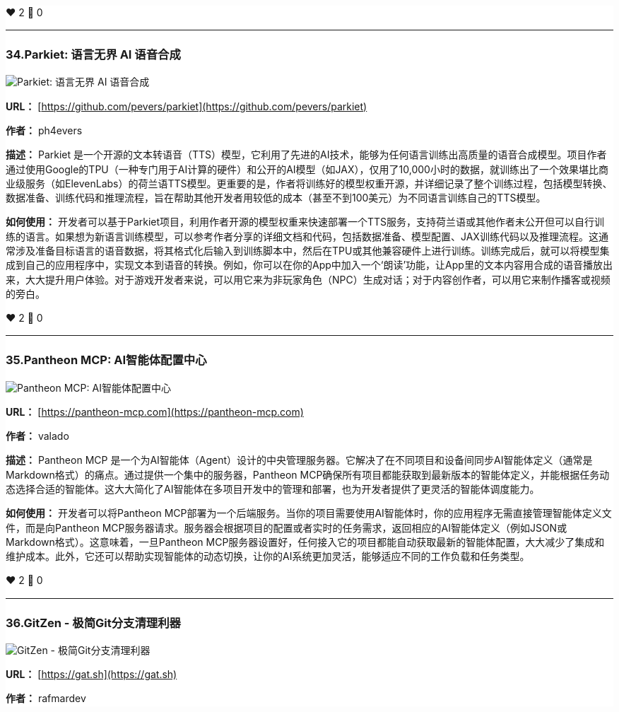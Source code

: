 ❤️ 2   💬 0

---

### 34.Parkiet: 语言无界 AI 语音合成

![Parkiet: 语言无界 AI 语音合成](https://showhntoday.com/images/45357002.png)

**URL：** [https://github.com/pevers/parkiet](https://github.com/pevers/parkiet)

**作者：** ph4evers

**描述：**
Parkiet 是一个开源的文本转语音（TTS）模型，它利用了先进的AI技术，能够为任何语言训练出高质量的语音合成模型。项目作者通过使用Google的TPU（一种专门用于AI计算的硬件）和公开的AI模型（如JAX），仅用了10,000小时的数据，就训练出了一个效果堪比商业级服务（如ElevenLabs）的荷兰语TTS模型。更重要的是，作者将训练好的模型权重开源，并详细记录了整个训练过程，包括模型转换、数据准备、训练代码和推理流程，旨在帮助其他开发者用较低的成本（甚至不到100美元）为不同语言训练自己的TTS模型。

**如何使用：**
开发者可以基于Parkiet项目，利用作者开源的模型权重来快速部署一个TTS服务，支持荷兰语或其他作者未公开但可以自行训练的语言。如果想为新语言训练模型，可以参考作者分享的详细文档和代码，包括数据准备、模型配置、JAX训练代码以及推理流程。这通常涉及准备目标语言的语音数据，将其格式化后输入到训练脚本中，然后在TPU或其他兼容硬件上进行训练。训练完成后，就可以将模型集成到自己的应用程序中，实现文本到语音的转换。例如，你可以在你的App中加入一个‘朗读’功能，让App里的文本内容用合成的语音播放出来，大大提升用户体验。对于游戏开发者来说，可以用它来为非玩家角色（NPC）生成对话；对于内容创作者，可以用它来制作播客或视频的旁白。

❤️ 2   💬 0

---

### 35.Pantheon MCP: AI智能体配置中心

![Pantheon MCP: AI智能体配置中心](https://showhntoday.com/images/45357561.png)

**URL：** [https://pantheon-mcp.com](https://pantheon-mcp.com)

**作者：** valado

**描述：**
Pantheon MCP 是一个为AI智能体（Agent）设计的中央管理服务器。它解决了在不同项目和设备间同步AI智能体定义（通常是Markdown格式）的痛点。通过提供一个集中的服务器，Pantheon MCP确保所有项目都能获取到最新版本的智能体定义，并能根据任务动态选择合适的智能体。这大大简化了AI智能体在多项目开发中的管理和部署，也为开发者提供了更灵活的智能体调度能力。

**如何使用：**
开发者可以将Pantheon MCP部署为一个后端服务。当你的项目需要使用AI智能体时，你的应用程序无需直接管理智能体定义文件，而是向Pantheon MCP服务器请求。服务器会根据项目的配置或者实时的任务需求，返回相应的AI智能体定义（例如JSON或Markdown格式）。这意味着，一旦Pantheon MCP服务器设置好，任何接入它的项目都能自动获取最新的智能体配置，大大减少了集成和维护成本。此外，它还可以帮助实现智能体的动态切换，让你的AI系统更加灵活，能够适应不同的工作负载和任务类型。

❤️ 2   💬 0

---

### 36.GitZen - 极简Git分支清理利器

![GitZen - 极简Git分支清理利器](https://showhntoday.com/images/45357581.png)

**URL：** [https://gat.sh](https://gat.sh)

**作者：** rafmardev
